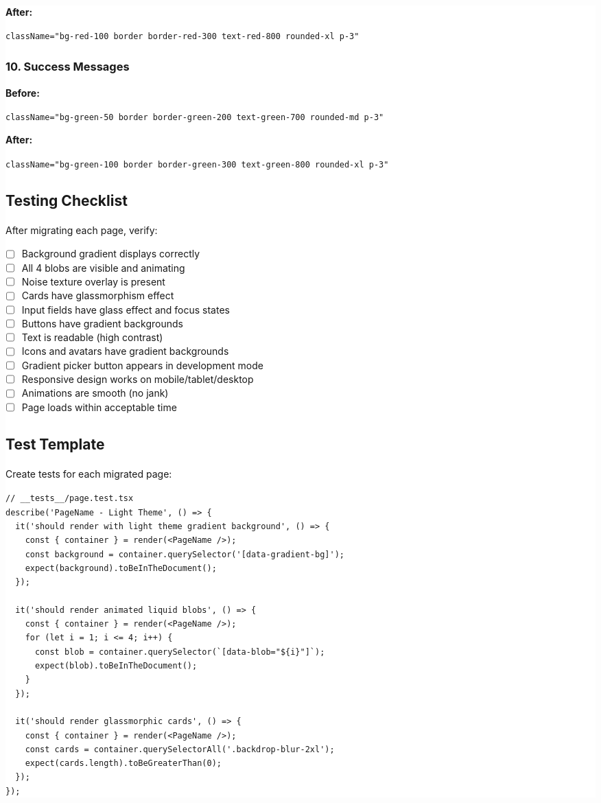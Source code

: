**After:**
```tsx
className="bg-red-100 border border-red-300 text-red-800 rounded-xl p-3"
```

### 10. Success Messages

**Before:**
```tsx
className="bg-green-50 border border-green-200 text-green-700 rounded-md p-3"
```

**After:**
```tsx
className="bg-green-100 border border-green-300 text-green-800 rounded-xl p-3"
```

## Testing Checklist

After migrating each page, verify:

- [ ] Background gradient displays correctly
- [ ] All 4 blobs are visible and animating
- [ ] Noise texture overlay is present
- [ ] Cards have glassmorphism effect
- [ ] Input fields have glass effect and focus states
- [ ] Buttons have gradient backgrounds
- [ ] Text is readable (high contrast)
- [ ] Icons and avatars have gradient backgrounds
- [ ] Gradient picker button appears in development mode
- [ ] Responsive design works on mobile/tablet/desktop
- [ ] Animations are smooth (no jank)
- [ ] Page loads within acceptable time

## Test Template

Create tests for each migrated page:

```tsx
// __tests__/page.test.tsx
describe('PageName - Light Theme', () => {
  it('should render with light theme gradient background', () => {
    const { container } = render(<PageName />);
    const background = container.querySelector('[data-gradient-bg]');
    expect(background).toBeInTheDocument();
  });

  it('should render animated liquid blobs', () => {
    const { container } = render(<PageName />);
    for (let i = 1; i <= 4; i++) {
      const blob = container.querySelector(`[data-blob="${i}"]`);
      expect(blob).toBeInTheDocument();
    }
  });

  it('should render glassmorphic cards', () => {
    const { container } = render(<PageName />);
    const cards = container.querySelectorAll('.backdrop-blur-2xl');
    expect(cards.length).toBeGreaterThan(0);
  });
});
```
